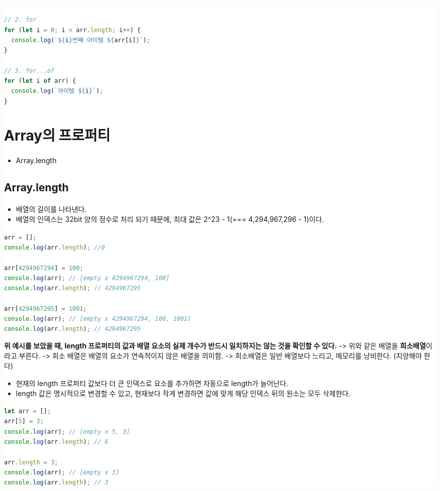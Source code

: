 ```js

// 2. for
for (let i = 0; i < arr.length; i++) {
  console.log(`${i}번째 아이템 ${arr[i]}`);
}

// 3. for...of
for (let i of arr) {
  console.log(`아이템 ${i}`);
}
```

# Array의 프로퍼티

- Array.length

## Array.length

- 배열의 길이를 나타낸다.
- 배열의 인덱스는 32bit 양의 정수로 처리 되기 때문에, 최대 값은 2^23 - 1(=== 4,294,967,296 - 1)이다.

```js
arr = [];
console.log(arr.length); //0

arr[4294967294] = 100;
console.log(arr); // [empty x 4294967294, 100]
console.log(arr.length); // 4294967295

arr[4294967295] = 1001;
console.log(arr); // [empty x 4294967294, 100, 1001]
console.log(arr.length); // 4294967295
```

**위 예시를 보았을 때, length 프로퍼티의 값과 배열 요소의 실제 개수가 반드시 일치하지는 않는 것을 확인할 수 있다.**
-> 위와 같은 배열을 **희소배열**이라고 부른다.
-> 희소 배열은 배열의 요소가 연속적이지 않은 배열을 의미함.
-> 희소배열은 일반 배열보다 느리고, 메모리를 낭비한다. (지양해야 한다)

- 현재의 length 프로퍼티 값보다 더 큰 인덱스로 요소를 추가하면 자동으로 length가 늘어난다.
- length 값은 명시적으로 변경할 수 있고, 현재보다 작게 변경하면 값에 맞게 해당 인덱스 뒤의 원소는 모두 삭제한다.

```js
let arr = [];
arr[5] = 3;
console.log(arr); // [empty x 5, 3]
console.log(arr.length); // 6

arr.length = 3;
console.log(arr); // [empty x 3]
console.log(arr.length); // 3
```

